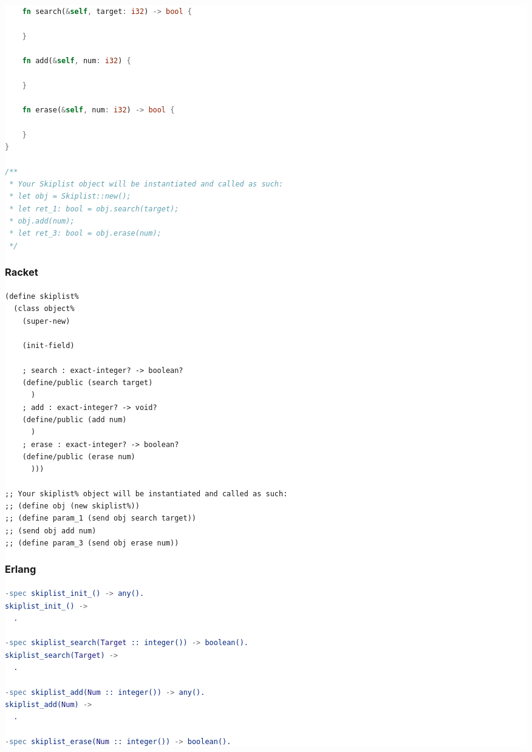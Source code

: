 ```rust
    fn search(&self, target: i32) -> bool {
        
    }
    
    fn add(&self, num: i32) {
        
    }
    
    fn erase(&self, num: i32) -> bool {
        
    }
}

/**
 * Your Skiplist object will be instantiated and called as such:
 * let obj = Skiplist::new();
 * let ret_1: bool = obj.search(target);
 * obj.add(num);
 * let ret_3: bool = obj.erase(num);
 */
```

### Racket

```racket
(define skiplist%
  (class object%
    (super-new)
    
    (init-field)
    
    ; search : exact-integer? -> boolean?
    (define/public (search target)
      )
    ; add : exact-integer? -> void?
    (define/public (add num)
      )
    ; erase : exact-integer? -> boolean?
    (define/public (erase num)
      )))

;; Your skiplist% object will be instantiated and called as such:
;; (define obj (new skiplist%))
;; (define param_1 (send obj search target))
;; (send obj add num)
;; (define param_3 (send obj erase num))
```

### Erlang

```erlang
-spec skiplist_init_() -> any().
skiplist_init_() ->
  .

-spec skiplist_search(Target :: integer()) -> boolean().
skiplist_search(Target) ->
  .

-spec skiplist_add(Num :: integer()) -> any().
skiplist_add(Num) ->
  .

-spec skiplist_erase(Num :: integer()) -> boolean().
```